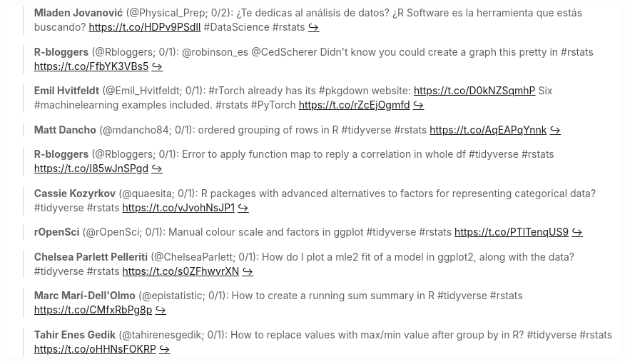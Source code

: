 


> **Mladen Jovanović** (@Physical_Prep; 0/2): ¿Te dedicas al análisis de datos? ¿R Software es la herramienta que estás buscando?  https://t.co/HDPv9PSdlI #DataScience #rstats  [&#8618;](https://twitter.com/dataandme/status/1153382302594023425)




> **R-bloggers** (@Rbloggers; 0/1): @robinson_es @CedScherer Didn't know you could create a graph this pretty in #rstats https://t.co/FfbYK3VBs5  [&#8618;](https://twitter.com/dataandme/status/1153453659231068160)




> **Emil Hvitfeldt** (@Emil_Hvitfeldt; 0/1): #rTorch already has its #pkgdown website:
https://t.co/D0kNZSqmhP
Six #machinelearning examples included.
#rstats #PyTorch https://t.co/rZcEjOgmfd  [&#8618;](https://twitter.com/dataandme/status/1153455669728763904)




> **Matt Dancho** (@mdancho84; 0/1): ordered grouping of rows in R #tidyverse #rstats https://t.co/AqEAPqYnnk  [&#8618;](https://twitter.com/dataandme/status/1153452212913397760)




> **R-bloggers** (@Rbloggers; 0/1): Error to apply function map to reply a correlation in whole df #tidyverse #rstats https://t.co/I85wJnSPgd  [&#8618;](https://twitter.com/dataandme/status/1153422015501668353)




> **Cassie Kozyrkov** (@quaesita; 0/1): R packages with advanced alternatives to factors for representing categorical data? #tidyverse #rstats https://t.co/vJvohNsJP1  [&#8618;](https://twitter.com/dataandme/status/1153396980544155648)




> **rOpenSci** (@rOpenSci; 0/1): Manual colour scale and factors in ggplot #tidyverse #rstats https://t.co/PTlTenqUS9  [&#8618;](https://twitter.com/dataandme/status/1153448436676681730)




> **Chelsea Parlett Pelleriti** (@ChelseaParlett; 0/1): How do I plot a mle2 fit of a model in ggplot2, along with the data? #tidyverse #rstats https://t.co/s0ZFhwvrXN  [&#8618;](https://twitter.com/dataandme/status/1153415718291066881)




> **Marc Marí-Dell'Olmo** (@epistatistic; 0/1): How to create a running sum summary in R #tidyverse #rstats https://t.co/CMfxRbPg8p  [&#8618;](https://twitter.com/dataandme/status/1153391849471651840)




> **Tahir Enes Gedik** (@tahirenesgedik; 0/1): How to replace values with max/min value after group by in R? #tidyverse #rstats https://t.co/oHHNsFOKRP  [&#8618;](https://twitter.com/dataandme/status/1153411943572680704)
